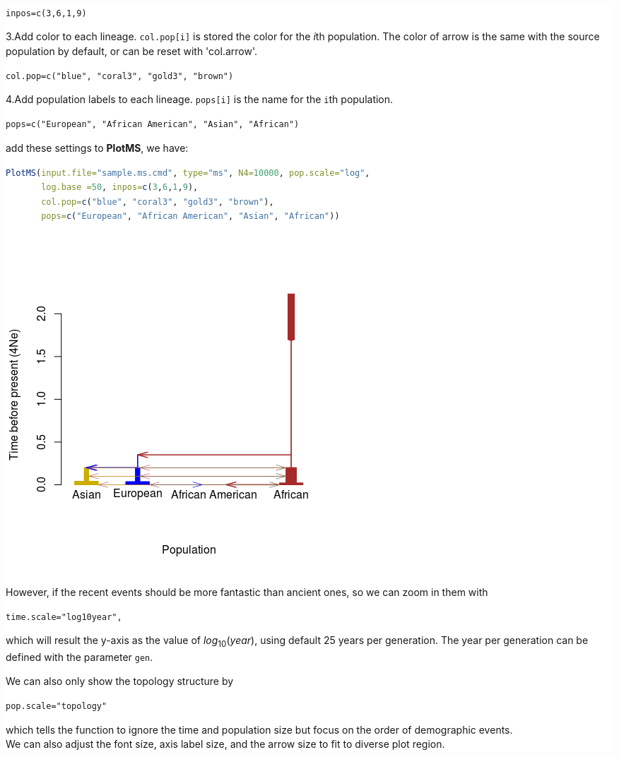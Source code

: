 	inpos=c(3,6,1,9)
3.Add color to each lineage. `col.pop[i]` is stored the color for the $i$th population. The color of arrow is the same with the source population by default, or can be reset with 'col.arrow'.

	col.pop=c("blue", "coral3", "gold3", "brown")
4.Add population labels to each lineage. `pops[i]` is the name for the `i`th population.

	pops=c("European", "African American", "Asian", "African")	
add these settings to **PlotMS**, we have:

```r
PlotMS(input.file="sample.ms.cmd", type="ms", N4=10000, pop.scale="log", 
       log.base =50, inpos=c(3,6,1,9), 
       col.pop=c("blue", "coral3", "gold3", "brown"), 
       pops=c("European", "African American", "Asian", "African"))
```

![Figure 2: Adjusted plot of the simple history](images/unnamed-chunk-4-1.png)

However, if the recent events should be more fantastic than ancient ones, so we can zoom in them with

	time.scale="log10year", 
which will result the y-axis as the value of $log_{10}(year)$, using default 25 years per generation. The year per generation can be defined with the parameter `gen`.

We can also only show the topology structure by
	
	pop.scale="topology"
which tells the function to ignore the time and population size but focus on the order of demographic events.	
We can also adjust the font size, axis label size, and the arrow size to fit to diverse plot region. 


[^1]: Hudson, R. R. "Generating Samples under a Wright-Fisher Neutral Model of Genetic Variation." Bioinformatics 18.2 (2002): 337-38.   
[^2]: Chen, G. K., P. Marjoram, and J. D. Wall. "Fast and Flexible Simulation of DNA Sequence Data." Genome Research 19.1 (2008): 136-42.   
[^3]: Shlyakhter, Ilya, Pardis C. Sabeti, and Stephen F. Schaffner. "Cosi2: An Efficient Simulator of Exact and Approximate Coalescent with Selection | Bioinformatics | Oxford Academic." OUP Academic. Oxford University Press, 22 Aug. 2014.   
[^4]: Vernot, B., S. Tucci, J. Kelso, J. G. Schraiber, A. B. Wolf, R. M. Gittelman, M. Dannemann, S. Grote, R. C. Mccoy, H. Norton, L. B. Scheinfeldt, D. A. Merriwether, G. Koki, J. S. Friedlaender, J. Wakefield, S. Paabo, and J. M. Akey. "Excavating Neandertal and Denisovan DNA from the Genomes of Melanesian Individuals." Science 352.6282 (2016): 235-39.   
[^5]: Moorjani, Priya, et al. “A Genetic Method for Dating Ancient Genomes Provides a Direct Estimate of Human Generation Interval in the Last 45,000 Years.” Proceedings of the National Academy of Sciences, vol. 113, no. 20, Feb. 2016, pp. 5652–5657., doi:10.1073/pnas.1514696113.   
[^6]: Hellenthal, G., and M. Stephens. "MsHOT: Modifying Hudson's Ms Simulator to Incorporate Crossover and Gene Conversion Hotspots." Bioinformatics 23.4 (2006): 520-21.   
[^7]: Jerome Kelleher, Alison M Etheridge and Gilean McVean (2016), Efficient Coalescent Simulation and Genealogical Analysis for Large Sample Sizes, PLoS Comput Biol 12(5): e1004842. doi: 10.1371/journal.pcbi.1004842   
[^8]: https://msprime.readthedocs.io/en/latest/tutorial.html#demography   
[^9]: Gutenkunst RN, Hernandez RD, Williamson SH, Bustamante CD (2009) Inferring the Joint Demographic History of Multiple Populations from Multidimensional SNP Frequency Data. PLOS Genetics 5(10): e1000695. https://doi.org/10.1371/journal.pgen.1000695   
[^10]: Paul R. Staab, Sha Zhu, Dirk Metzler and Gerton Lunter. scrm: efficiently simulating long sequences using the approximated coalescent with recombination. Bioinformatics (2015) 31 (10): 1680-1682. doi:10.1093/bioinformatics/btu861.   